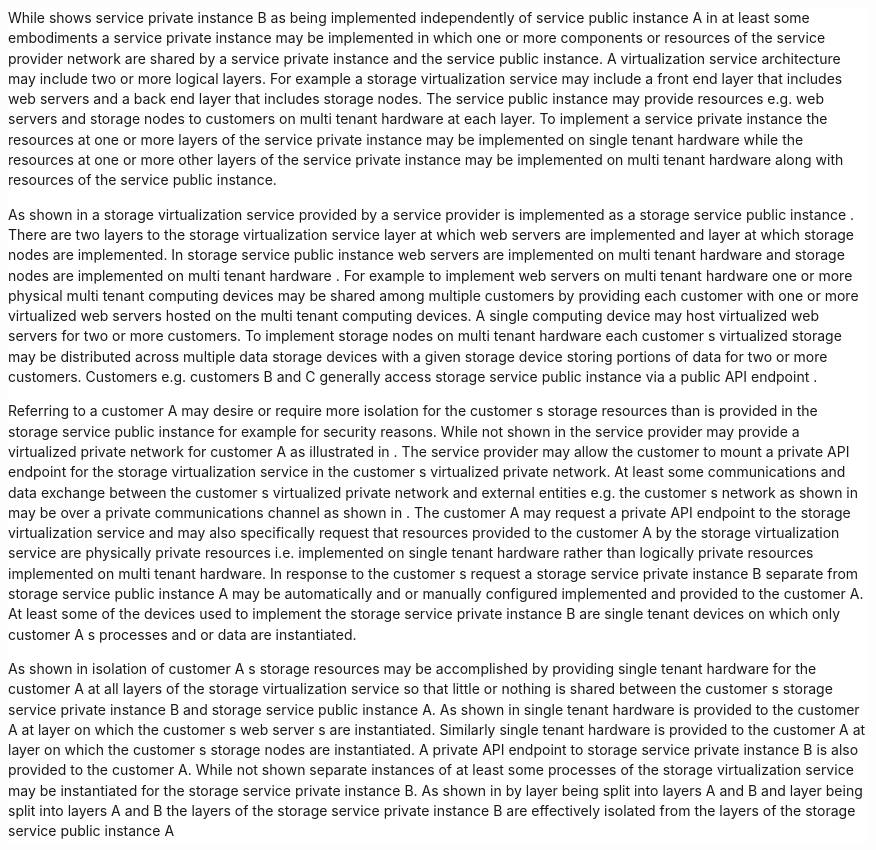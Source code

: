 While shows service private instance B as being implemented independently of service public instance A in at least some embodiments a service private instance may be implemented in which one or more components or resources of the service provider network are shared by a service private instance and the service public instance. A virtualization service architecture may include two or more logical layers. For example a storage virtualization service may include a front end layer that includes web servers and a back end layer that includes storage nodes. The service public instance may provide resources e.g. web servers and storage nodes to customers on multi tenant hardware at each layer. To implement a service private instance the resources at one or more layers of the service private instance may be implemented on single tenant hardware while the resources at one or more other layers of the service private instance may be implemented on multi tenant hardware along with resources of the service public instance.

As shown in a storage virtualization service provided by a service provider is implemented as a storage service public instance . There are two layers to the storage virtualization service layer at which web servers are implemented and layer at which storage nodes are implemented. In storage service public instance web servers are implemented on multi tenant hardware and storage nodes are implemented on multi tenant hardware . For example to implement web servers on multi tenant hardware one or more physical multi tenant computing devices may be shared among multiple customers by providing each customer with one or more virtualized web servers hosted on the multi tenant computing devices. A single computing device may host virtualized web servers for two or more customers. To implement storage nodes on multi tenant hardware each customer s virtualized storage may be distributed across multiple data storage devices with a given storage device storing portions of data for two or more customers. Customers e.g. customers B and C generally access storage service public instance via a public API endpoint .

Referring to a customer A may desire or require more isolation for the customer s storage resources than is provided in the storage service public instance for example for security reasons. While not shown in the service provider may provide a virtualized private network for customer A as illustrated in . The service provider may allow the customer to mount a private API endpoint for the storage virtualization service in the customer s virtualized private network. At least some communications and data exchange between the customer s virtualized private network and external entities e.g. the customer s network as shown in may be over a private communications channel as shown in . The customer A may request a private API endpoint to the storage virtualization service and may also specifically request that resources provided to the customer A by the storage virtualization service are physically private resources i.e. implemented on single tenant hardware rather than logically private resources implemented on multi tenant hardware. In response to the customer s request a storage service private instance B separate from storage service public instance A may be automatically and or manually configured implemented and provided to the customer A. At least some of the devices used to implement the storage service private instance B are single tenant devices on which only customer A s processes and or data are instantiated.

As shown in isolation of customer A s storage resources may be accomplished by providing single tenant hardware for the customer A at all layers of the storage virtualization service so that little or nothing is shared between the customer s storage service private instance B and storage service public instance A. As shown in single tenant hardware is provided to the customer A at layer on which the customer s web server s are instantiated. Similarly single tenant hardware is provided to the customer A at layer on which the customer s storage nodes are instantiated. A private API endpoint to storage service private instance B is also provided to the customer A. While not shown separate instances of at least some processes of the storage virtualization service may be instantiated for the storage service private instance B. As shown in by layer being split into layers A and B and layer being split into layers A and B the layers of the storage service private instance B are effectively isolated from the layers of the storage service public instance A
